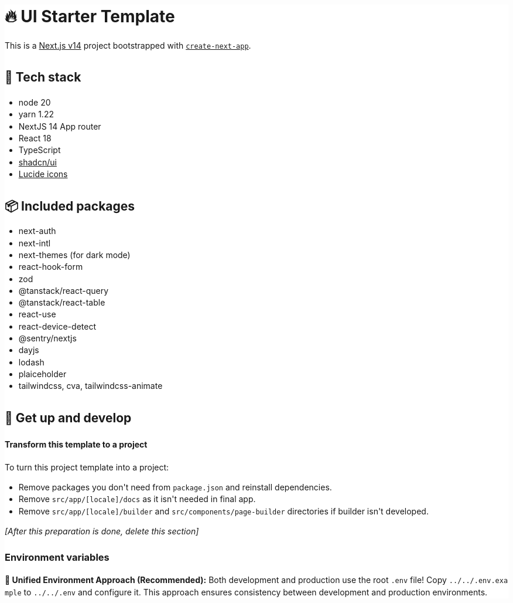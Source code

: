 # 🔥 UI Starter Template

This is a [Next.js v14](https://nextjs.org/docs/14) project bootstrapped with [`create-next-app`](https://github.com/vercel/next.js/tree/canary/packages/create-next-app).

## 🥞 Tech stack

- node 20
- yarn 1.22
- NextJS 14 App router
- React 18
- TypeScript
- [shadcn/ui](https://ui.shadcn.com/)
- [Lucide icons](https://lucide.dev)

## 📦 Included packages

- next-auth
- next-intl
- next-themes (for dark mode)
- react-hook-form
- zod
- @tanstack/react-query
- @tanstack/react-table
- react-use
- react-device-detect
- @sentry/nextjs
- dayjs
- lodash
- plaiceholder
- tailwindcss, cva, tailwindcss-animate

## 🚀 Get up and develop

#### Transform this template to a project

To turn this project template into a project:

- Remove packages you don't need from `package.json` and reinstall dependencies.
- Remove `src/app/[locale]/docs` as it isn't needed in final app.
- Remove `src/app/[locale]/builder` and `src/components/page-builder` directories if builder isn't developed.

_[After this preparation is done, delete this section]_

### Environment variables

**🎯 Unified Environment Approach (Recommended):** Both development and production use the root `.env` file! Copy `../../.env.example` to `../../.env` and configure it. This approach ensures consistency between development and production environments.
